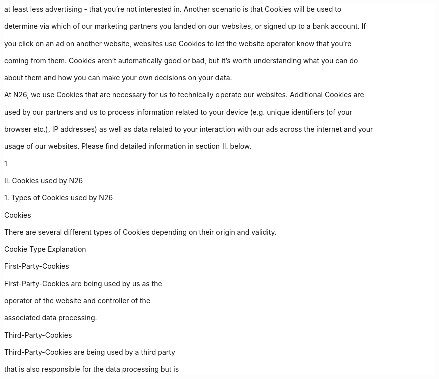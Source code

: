 at least less advertising - that you’re not interested in. Another scenario is that Cookies will be used to

determine via which of our marketing partners you landed on our websites, or signed up to a bank account. If

you click on an ad on another website, websites use Cookies to let the website operator know that you’re

coming from them. Cookies aren’t automatically good or bad, but it’s worth understanding what you can do

about them and how you can make your own decisions on your data.



At N26, we use Cookies that are necessary for us to technically operate our websites. Additional Cookies are

used by our partners and us to process information related to your device (e.g. unique identifiers (of your

browser etc.), IP addresses) as well as data related to your interaction with our ads across the internet and your

usage of our websites. Please find detailed information in section II. below.



1

II. Cookies used by N26



1\. Types of Cookies used by N26



Cookies



There are several different types of Cookies depending on their origin and validity.



Cookie Type Explanation



First-Party-Cookies

First-Party-Cookies are being used by us as the

operator of the website and controller of the

associated data processing.



Third-Party-Cookies



Third-Party-Cookies are being used by a third party

that is also responsible for the data processing but is
